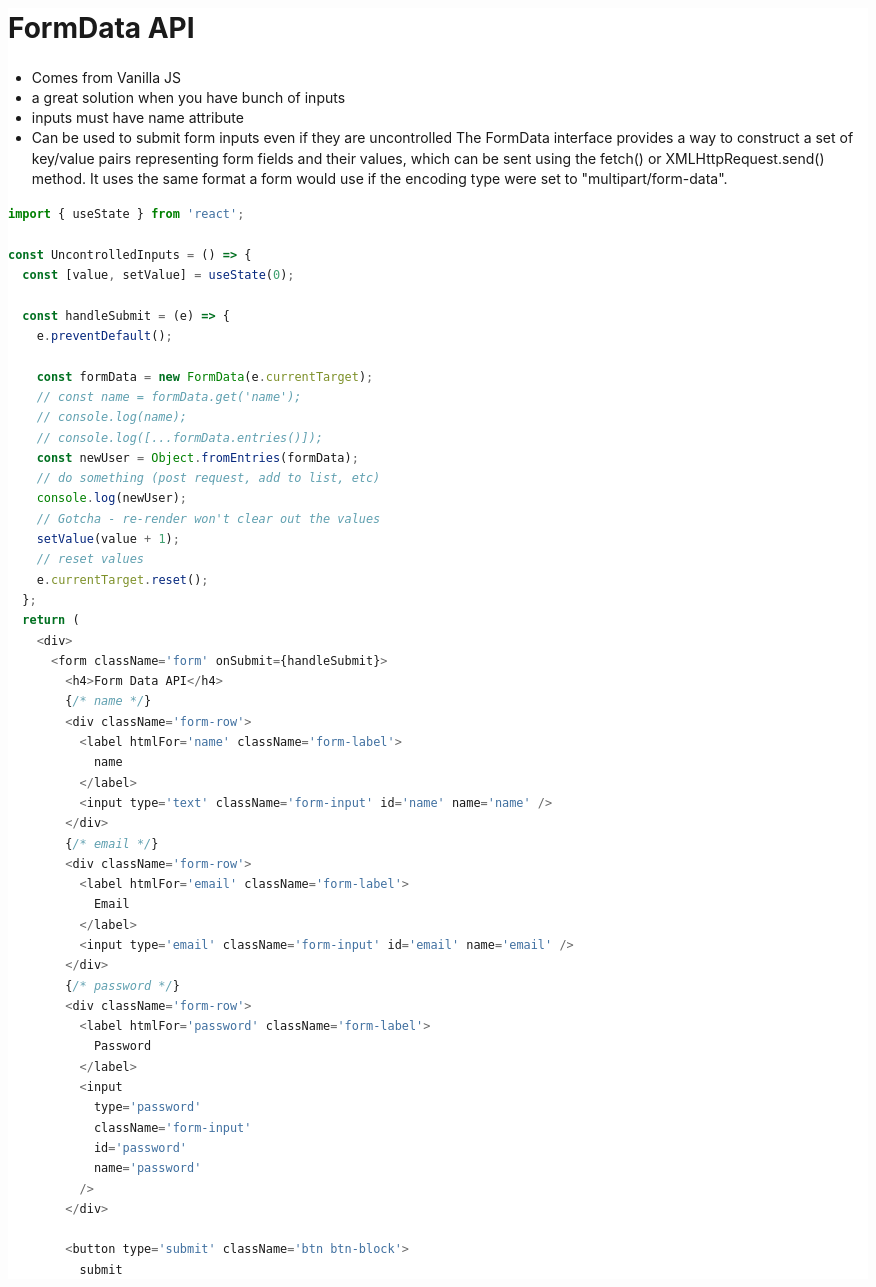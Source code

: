 # FormData API
- Comes from Vanilla JS
- a great solution when you have bunch of inputs
- inputs must have name attribute
- Can be used to submit form inputs even if they are uncontrolled
The FormData interface provides a way to construct a set of key/value pairs representing form fields and their values, which can be sent using the fetch() or XMLHttpRequest.send() method. It uses the same format a form would use if the encoding type were set to "multipart/form-data".

```js
import { useState } from 'react';

const UncontrolledInputs = () => {
  const [value, setValue] = useState(0);

  const handleSubmit = (e) => {
    e.preventDefault();

    const formData = new FormData(e.currentTarget);
    // const name = formData.get('name');
    // console.log(name);
    // console.log([...formData.entries()]);
    const newUser = Object.fromEntries(formData);
    // do something (post request, add to list, etc)
    console.log(newUser);
    // Gotcha - re-render won't clear out the values
    setValue(value + 1);
    // reset values
    e.currentTarget.reset();
  };
  return (
    <div>
      <form className='form' onSubmit={handleSubmit}>
        <h4>Form Data API</h4>
        {/* name */}
        <div className='form-row'>
          <label htmlFor='name' className='form-label'>
            name
          </label>
          <input type='text' className='form-input' id='name' name='name' />
        </div>
        {/* email */}
        <div className='form-row'>
          <label htmlFor='email' className='form-label'>
            Email
          </label>
          <input type='email' className='form-input' id='email' name='email' />
        </div>
        {/* password */}
        <div className='form-row'>
          <label htmlFor='password' className='form-label'>
            Password
          </label>
          <input
            type='password'
            className='form-input'
            id='password'
            name='password'
          />
        </div>

        <button type='submit' className='btn btn-block'>
          submit
```